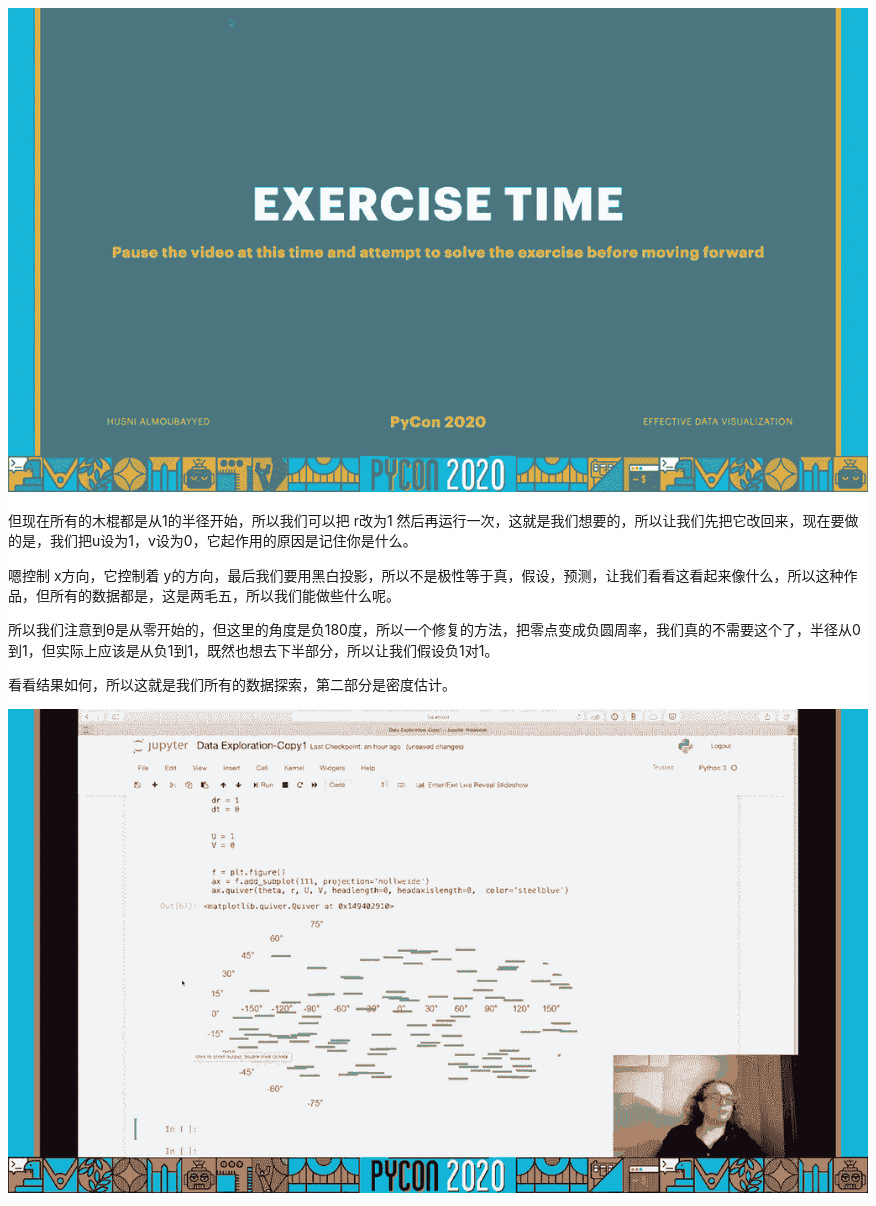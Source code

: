![](img/71c05b966a060411f6d271d238fd584c_17.png)

但现在所有的木棍都是从1的半径开始，所以我们可以把 r改为1 然后再运行一次，这就是我们想要的，所以让我们先把它改回来，现在要做的是，我们把u设为1，v设为0，它起作用的原因是记住你是什么。

嗯控制 x方向，它控制着 y的方向，最后我们要用黑白投影，所以不是极性等于真，假设，预测，让我们看看这看起来像什么，所以这种作品，但所有的数据都是，这是两毛五，所以我们能做些什么呢。

所以我们注意到θ是从零开始的，但这里的角度是负180度，所以一个修复的方法，把零点变成负圆周率，我们真的不需要这个了，半径从0到1，但实际上应该是从负1到1，既然也想去下半部分，所以让我们假设负1对1。

看看结果如何，所以这就是我们所有的数据探索，第二部分是密度估计。

![](img/71c05b966a060411f6d271d238fd584c_19.png)
